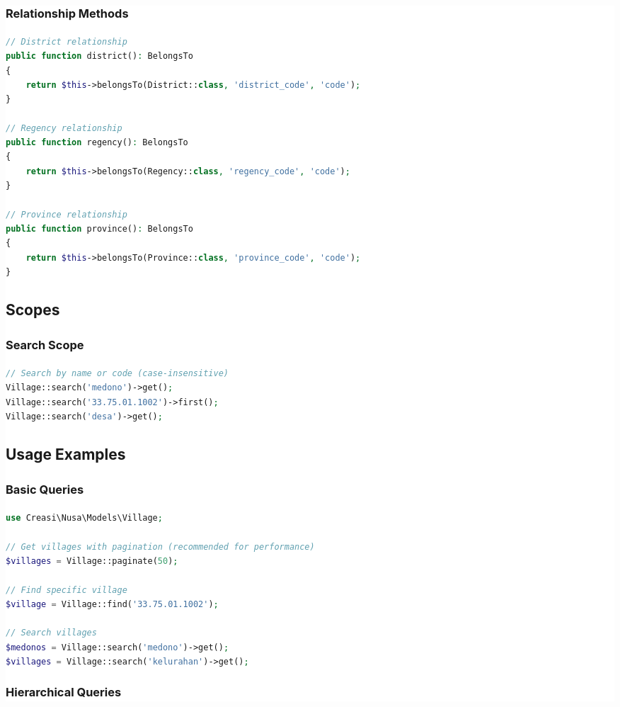 ### Relationship Methods

```php
// District relationship
public function district(): BelongsTo
{
    return $this->belongsTo(District::class, 'district_code', 'code');
}

// Regency relationship
public function regency(): BelongsTo
{
    return $this->belongsTo(Regency::class, 'regency_code', 'code');
}

// Province relationship
public function province(): BelongsTo
{
    return $this->belongsTo(Province::class, 'province_code', 'code');
}
```

## Scopes

### Search Scope

```php
// Search by name or code (case-insensitive)
Village::search('medono')->get();
Village::search('33.75.01.1002')->first();
Village::search('desa')->get();
```

## Usage Examples

### Basic Queries

```php
use Creasi\Nusa\Models\Village;

// Get villages with pagination (recommended for performance)
$villages = Village::paginate(50);

// Find specific village
$village = Village::find('33.75.01.1002');

// Search villages
$medonos = Village::search('medono')->get();
$villages = Village::search('kelurahan')->get();
```

### Hierarchical Queries
